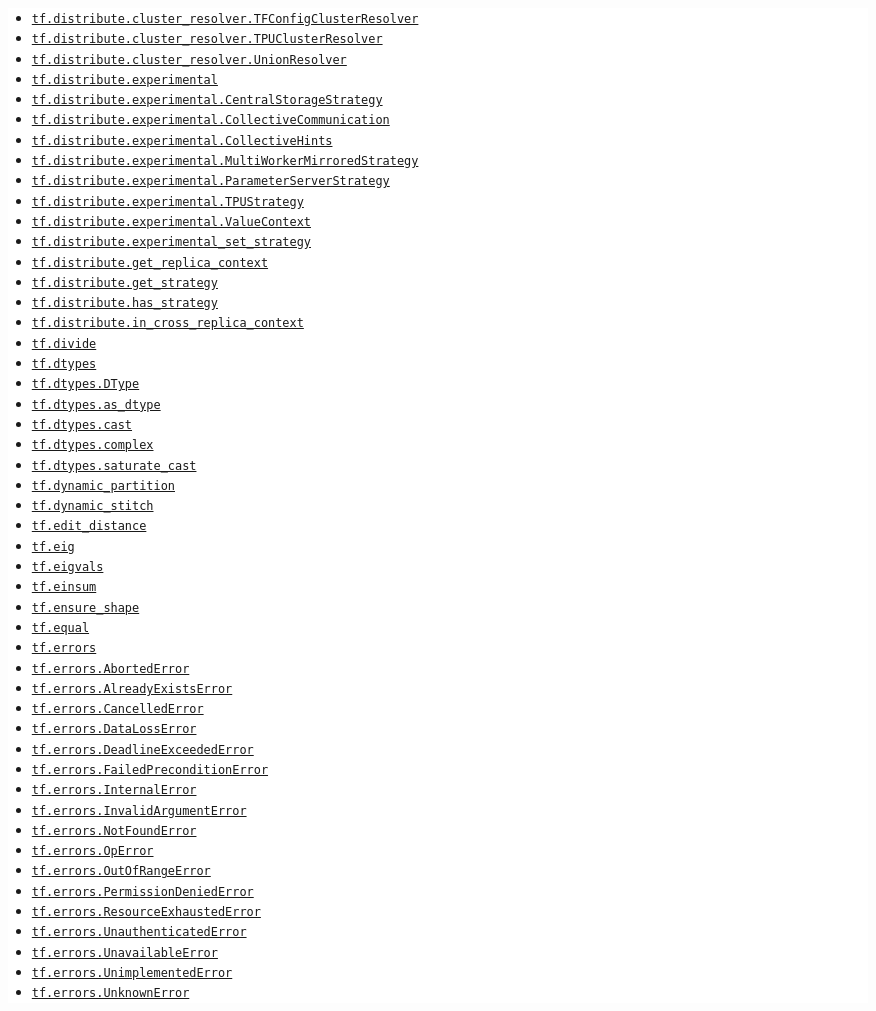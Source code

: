 *  <a href="../tf/distribute/cluster_resolver/TFConfigClusterResolver.md"><code>tf.distribute.cluster_resolver.TFConfigClusterResolver</code></a>
*  <a href="../tf/distribute/cluster_resolver/TPUClusterResolver.md"><code>tf.distribute.cluster_resolver.TPUClusterResolver</code></a>
*  <a href="../tf/distribute/cluster_resolver/UnionResolver.md"><code>tf.distribute.cluster_resolver.UnionResolver</code></a>
*  <a href="../tf/distribute/experimental.md"><code>tf.distribute.experimental</code></a>
*  <a href="../tf/distribute/experimental/CentralStorageStrategy.md"><code>tf.distribute.experimental.CentralStorageStrategy</code></a>
*  <a href="../tf/distribute/experimental/CollectiveCommunication.md"><code>tf.distribute.experimental.CollectiveCommunication</code></a>
*  <a href="../tf/distribute/experimental/CollectiveHints.md"><code>tf.distribute.experimental.CollectiveHints</code></a>
*  <a href="../tf/distribute/experimental/MultiWorkerMirroredStrategy.md"><code>tf.distribute.experimental.MultiWorkerMirroredStrategy</code></a>
*  <a href="../tf/distribute/experimental/ParameterServerStrategy.md"><code>tf.distribute.experimental.ParameterServerStrategy</code></a>
*  <a href="../tf/distribute/experimental/TPUStrategy.md"><code>tf.distribute.experimental.TPUStrategy</code></a>
*  <a href="../tf/distribute/experimental/ValueContext.md"><code>tf.distribute.experimental.ValueContext</code></a>
*  <a href="../tf/distribute/experimental_set_strategy.md"><code>tf.distribute.experimental_set_strategy</code></a>
*  <a href="../tf/distribute/get_replica_context.md"><code>tf.distribute.get_replica_context</code></a>
*  <a href="../tf/distribute/get_strategy.md"><code>tf.distribute.get_strategy</code></a>
*  <a href="../tf/distribute/has_strategy.md"><code>tf.distribute.has_strategy</code></a>
*  <a href="../tf/distribute/in_cross_replica_context.md"><code>tf.distribute.in_cross_replica_context</code></a>
*  <a href="../tf/math/divide.md"><code>tf.divide</code></a>
*  <a href="../tf/dtypes.md"><code>tf.dtypes</code></a>
*  <a href="../tf/dtypes/DType.md"><code>tf.dtypes.DType</code></a>
*  <a href="../tf/dtypes/as_dtype.md"><code>tf.dtypes.as_dtype</code></a>
*  <a href="../tf/cast.md"><code>tf.dtypes.cast</code></a>
*  <a href="../tf/dtypes/complex.md"><code>tf.dtypes.complex</code></a>
*  <a href="../tf/dtypes/saturate_cast.md"><code>tf.dtypes.saturate_cast</code></a>
*  <a href="../tf/dynamic_partition.md"><code>tf.dynamic_partition</code></a>
*  <a href="../tf/dynamic_stitch.md"><code>tf.dynamic_stitch</code></a>
*  <a href="../tf/edit_distance.md"><code>tf.edit_distance</code></a>
*  <a href="../tf/linalg/eig.md"><code>tf.eig</code></a>
*  <a href="../tf/linalg/eigvals.md"><code>tf.eigvals</code></a>
*  <a href="../tf/einsum.md"><code>tf.einsum</code></a>
*  <a href="../tf/ensure_shape.md"><code>tf.ensure_shape</code></a>
*  <a href="../tf/math/equal.md"><code>tf.equal</code></a>
*  <a href="../tf/errors.md"><code>tf.errors</code></a>
*  <a href="../tf/errors/AbortedError.md"><code>tf.errors.AbortedError</code></a>
*  <a href="../tf/errors/AlreadyExistsError.md"><code>tf.errors.AlreadyExistsError</code></a>
*  <a href="../tf/errors/CancelledError.md"><code>tf.errors.CancelledError</code></a>
*  <a href="../tf/errors/DataLossError.md"><code>tf.errors.DataLossError</code></a>
*  <a href="../tf/errors/DeadlineExceededError.md"><code>tf.errors.DeadlineExceededError</code></a>
*  <a href="../tf/errors/FailedPreconditionError.md"><code>tf.errors.FailedPreconditionError</code></a>
*  <a href="../tf/errors/InternalError.md"><code>tf.errors.InternalError</code></a>
*  <a href="../tf/errors/InvalidArgumentError.md"><code>tf.errors.InvalidArgumentError</code></a>
*  <a href="../tf/errors/NotFoundError.md"><code>tf.errors.NotFoundError</code></a>
*  <a href="../tf/errors/OpError.md"><code>tf.errors.OpError</code></a>
*  <a href="../tf/errors/OutOfRangeError.md"><code>tf.errors.OutOfRangeError</code></a>
*  <a href="../tf/errors/PermissionDeniedError.md"><code>tf.errors.PermissionDeniedError</code></a>
*  <a href="../tf/errors/ResourceExhaustedError.md"><code>tf.errors.ResourceExhaustedError</code></a>
*  <a href="../tf/errors/UnauthenticatedError.md"><code>tf.errors.UnauthenticatedError</code></a>
*  <a href="../tf/errors/UnavailableError.md"><code>tf.errors.UnavailableError</code></a>
*  <a href="../tf/errors/UnimplementedError.md"><code>tf.errors.UnimplementedError</code></a>
*  <a href="../tf/errors/UnknownError.md"><code>tf.errors.UnknownError</code></a>